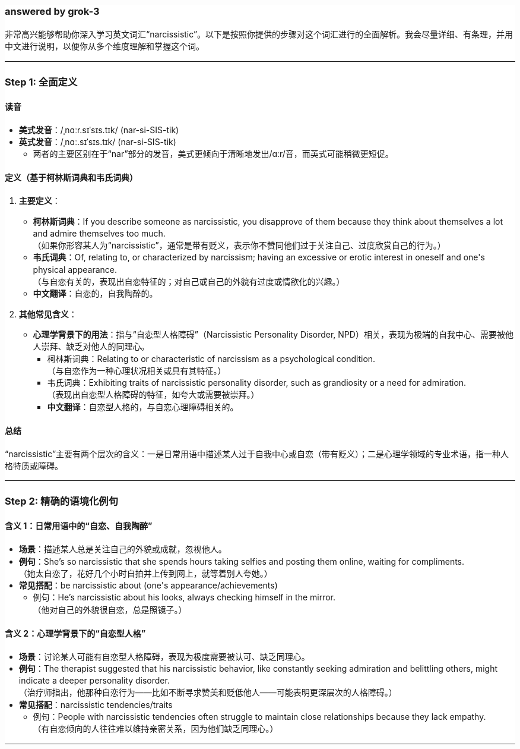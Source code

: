 ### answered by grok-3
非常高兴能够帮助你深入学习英文词汇“narcissistic”。以下是按照你提供的步骤对这个词汇进行的全面解析。我会尽量详细、有条理，并用中文进行说明，以便你从多个维度理解和掌握这个词。

---

### Step 1: 全面定义
#### 读音
- **美式发音**：/ˌnɑːr.sɪˈsɪs.tɪk/ (nar-si-SIS-tik)
- **英式发音**：/ˌnɑː.sɪˈsɪs.tɪk/ (nar-si-SIS-tik)
  - 两者的主要区别在于“nar”部分的发音，美式更倾向于清晰地发出/ɑːr/音，而英式可能稍微更短促。

#### 定义（基于柯林斯词典和韦氏词典）
1. **主要定义**：
   - **柯林斯词典**：If you describe someone as narcissistic, you disapprove of them because they think about themselves a lot and admire themselves too much.  
     （如果你形容某人为“narcissistic”，通常是带有贬义，表示你不赞同他们过于关注自己、过度欣赏自己的行为。）
   - **韦氏词典**：Of, relating to, or characterized by narcissism; having an excessive or erotic interest in oneself and one's physical appearance.  
     （与自恋有关的，表现出自恋特征的；对自己或自己的外貌有过度或情欲化的兴趣。）
   - **中文翻译**：自恋的，自我陶醉的。

2. **其他常见含义**：
   - **心理学背景下的用法**：指与“自恋型人格障碍”（Narcissistic Personality Disorder, NPD）相关，表现为极端的自我中心、需要被他人崇拜、缺乏对他人的同理心。
     - 柯林斯词典：Relating to or characteristic of narcissism as a psychological condition.  
       （与自恋作为一种心理状况相关或具有其特征。）
     - 韦氏词典：Exhibiting traits of narcissistic personality disorder, such as grandiosity or a need for admiration.  
       （表现出自恋型人格障碍的特征，如夸大或需要被崇拜。）
     - **中文翻译**：自恋型人格的，与自恋心理障碍相关的。

#### 总结
“narcissistic”主要有两个层次的含义：一是日常用语中描述某人过于自我中心或自恋（带有贬义）；二是心理学领域的专业术语，指一种人格特质或障碍。

---

### Step 2: 精确的语境化例句
#### 含义 1：日常用语中的“自恋、自我陶醉”
- **场景**：描述某人总是关注自己的外貌或成就，忽视他人。
- **例句**：She’s so narcissistic that she spends hours taking selfies and posting them online, waiting for compliments.  
  （她太自恋了，花好几个小时自拍并上传到网上，就等着别人夸她。）
- **常见搭配**：be narcissistic about (one's appearance/achievements)  
  - 例句：He’s narcissistic about his looks, always checking himself in the mirror.  
    （他对自己的外貌很自恋，总是照镜子。）

#### 含义 2：心理学背景下的“自恋型人格”
- **场景**：讨论某人可能有自恋型人格障碍，表现为极度需要被认可、缺乏同理心。
- **例句**：The therapist suggested that his narcissistic behavior, like constantly seeking admiration and belittling others, might indicate a deeper personality disorder.  
  （治疗师指出，他那种自恋行为——比如不断寻求赞美和贬低他人——可能表明更深层次的人格障碍。）
- **常见搭配**：narcissistic tendencies/traits  
  - 例句：People with narcissistic tendencies often struggle to maintain close relationships because they lack empathy.  
    （有自恋倾向的人往往难以维持亲密关系，因为他们缺乏同理心。）

---